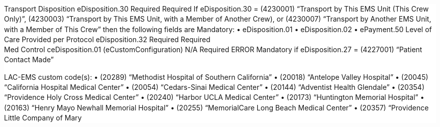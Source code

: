 Transport 
Disposition 
eDisposition.30 Required Required If eDisposition.30 = 
(4230001) “Transport by This 
EMS Unit (This Crew Only)”, 
(4230003) “Transport by This 
EMS Unit, with a Member of 
Another Crew), or (4230007) 
“Transport by Another EMS 
Unit, with a Member of This 
Crew” then the following 
fields are Mandatory: 
• eDisposition.01 
• eDisposition.02 
• ePayment.50 
Level of Care 
Provided per 
Protocol 
eDisposition.32 Required Required  
Med Control ceDisposition.01 
(eCustomConfiguration) 
N/A Required ERROR 
Mandatory if eDisposition.27 
= (4227001) “Patient Contact 
Made” 
 
LAC-EMS custom code(s): 
• (20289) “Methodist 
Hospital of Southern 
California” 
• (20018) “Antelope Valley 
Hospital” 
• (20045) “California 
Hospital Medical Center” 
• (20054) “Cedars-Sinai 
Medical Center” 
• (20144) “Adventist Health 
Glendale” 
• (20354) “Providence Holy 
Cross Medical Center” 
• (20240) “Harbor UCLA 
Medical Center” 
• (20173) “Huntington 
Memorial Hospital” 
• (20163) “Henry Mayo 
Newhall Memorial 
Hospital” 
• (20255) “MemorialCare 
Long Beach Medical 
Center” 
• (20357) “Providence 
Little Company of Mary 
